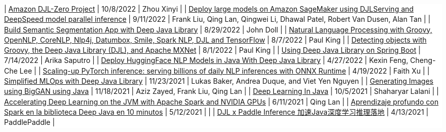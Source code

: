| [Amazon DJL-Zero Project](https://medium.com/@zhouxinyi87/amazon-djl-zero-project-54744aab0122)                                                                                                                                                                                                                                        | 10/8/2022    | Zhou Xinyi                                                                |
| [Deploy large models on Amazon SageMaker using DJLServing and DeepSpeed model parallel inference](https://aws.amazon.com/blogs/machine-learning/deploy-large-models-on-amazon-sagemaker-using-djlserving-and-deepspeed-model-parallel-inference/)                                                                                      | 9/11/2022    | Frank Liu, Qing Lan, Qingwei Li, Dhawal Patel, Robert Van Dusen, Alan Tan |
| [Build Semantic Segmentation App with Deep Java Library](https://pub.towardsai.net/build-semantic-segmentation-app-with-deep-java-library-723adbbaf225)                                                                                                                                                                                | 8/29/2022    | John Doll                                                                 |
| [Natural Language Processing with Groovy, OpenNLP, CoreNLP, Nlp4j, Datumbox, Smile, Spark NLP, DJL and TensorFlow](https://blogs.apache.org/groovy/entry/natural-language-processing-with-groovy)                                                                                                                                      | 8/7/2022     | Paul King                                                                 |
| [Detecting objects with Groovy, the Deep Java Library (DJL), and Apache MXNet](https://blogs.apache.org/groovy/entry/detecting-objects-with-groovy-the)                                                                                                                                                                                | 8/1/2022     | Paul King                                                                 |
| [Using Deep Java Library on Spring Boot](https://medium.com/@arikasaputro/using-deep-java-library-on-spring-boot-2f3d1cb75c6c)                                                                                                                                                                                                         | 7/14/2022    | Arika Saputro                                                             |
| [Deploy HuggingFace NLP Models in Java With Deep Java Library](https://pub.towardsai.net/deploy-huggingface-nlp-models-in-java-with-deep-java-library-e36c635b2053)                                                                                                                                                                    | 4/27/2022    | Kexin Feng, Cheng-Che Lee                                                 |
| [Scaling-up PyTorch inference: serving billions of daily NLP inferences with ONNX Runtime](https://cloudblogs.microsoft.com/opensource/2022/04/19/scaling-up-pytorch-inference-serving-billions-of-daily-nlp-inferences-with-onnx-runtime/)                                                                                            | 4/19/2022    | Faith Xu                                                                  |
| [Simplified MLOps with Deep Java Library](https://aws.amazon.com/blogs/machine-learning/simplified-mlops-with-deep-java-library/)                                                                                                                                                                                                      | 11/23/2021   | Lukas Baker, Andrea Duque, and Viet Yen Nguyen                            |
| [Generating Images using BigGAN using Java](https://medium.com/@ql2282/generating-images-using-biggan-using-java-6e60ae7bac09)                                                                                                                                                                                                         | 11/18/2021   | Aziz Zayed, Frank Liu, Qing Lan                                           |
| [Deep Learning In Java](https://xperti.io/blogs/java-deep-learning-tools/)                                                                                                                                                                                                                                                             | 10/5/2021    | Shaharyar Lalani                                                          |
| [Accelerating Deep Learning on the JVM with Apache Spark and NVIDIA GPUs](https://www.infoq.com/articles/deep-learning-apache-spark-nvidia-gpu/)                                                                                                                                                                                       | 6/11/2021    | Qing Lan                                                                  |
| [Aprendizaje profundo con Spark en la biblioteca Deep Java en 10 minutos](https://ichi.pro/es/aprendizaje-profundo-con-spark-en-la-biblioteca-deep-java-en-10-minutos-160779742494868)                                                                                                                                                 | 5/12/2021    |                                                                           |
| [DJL x Paddle Inference 加速Java深度学习推理落地](https://blog.csdn.net/PaddlePaddle/article/details/115683138)                                                                                                                                                                                                                                  | 4/13/2021    | PaddlePaddle                                                              |